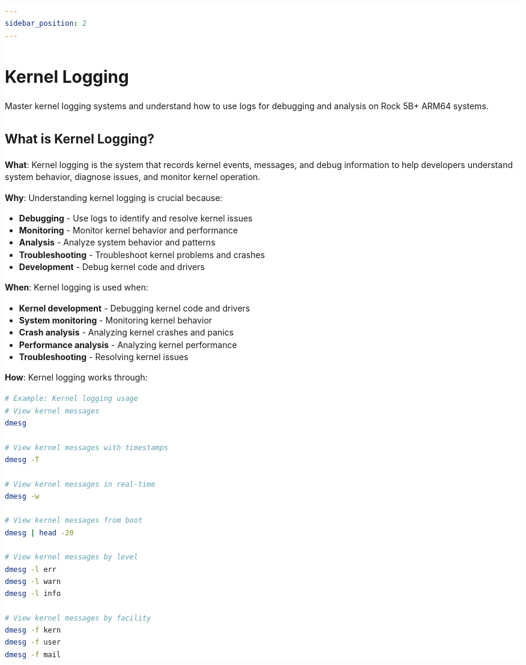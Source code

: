 ```yaml
---
sidebar_position: 2
---
```


# Kernel Logging

Master kernel logging systems and understand how to use logs for debugging and analysis on Rock 5B+ ARM64 systems.

## What is Kernel Logging?

**What**: Kernel logging is the system that records kernel events, messages, and debug information to help developers understand system behavior, diagnose issues, and monitor kernel operation.

**Why**: Understanding kernel logging is crucial because:

- **Debugging** - Use logs to identify and resolve kernel issues
- **Monitoring** - Monitor kernel behavior and performance
- **Analysis** - Analyze system behavior and patterns
- **Troubleshooting** - Troubleshoot kernel problems and crashes
- **Development** - Debug kernel code and drivers

**When**: Kernel logging is used when:

- **Kernel development** - Debugging kernel code and drivers
- **System monitoring** - Monitoring kernel behavior
- **Crash analysis** - Analyzing kernel crashes and panics
- **Performance analysis** - Analyzing kernel performance
- **Troubleshooting** - Resolving kernel issues

**How**: Kernel logging works through:

```bash
# Example: Kernel logging usage
# View kernel messages
dmesg

# View kernel messages with timestamps
dmesg -T

# View kernel messages in real-time
dmesg -w

# View kernel messages from boot
dmesg | head -20

# View kernel messages by level
dmesg -l err
dmesg -l warn
dmesg -l info

# View kernel messages by facility
dmesg -f kern
dmesg -f user
dmesg -f mail
```
